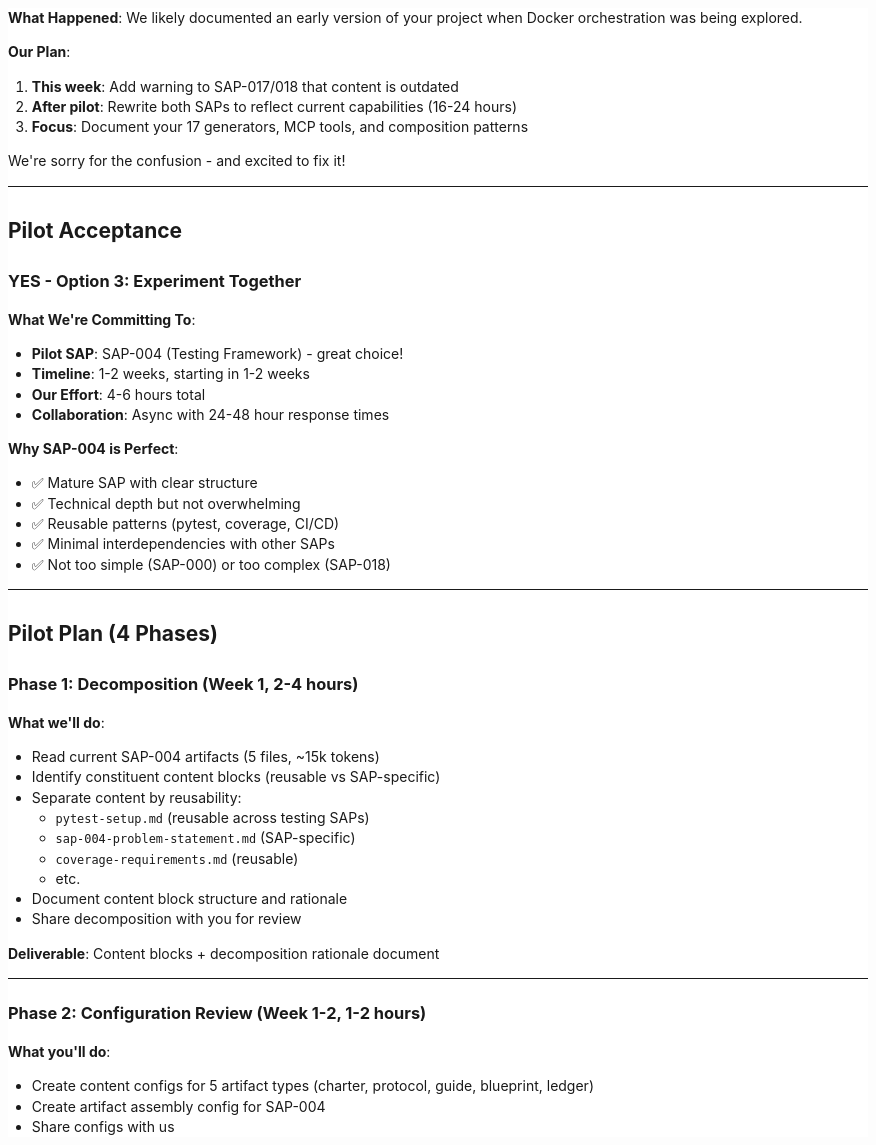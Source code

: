 **What Happened**: We likely documented an early version of your project when Docker orchestration was being explored.

**Our Plan**:
1. **This week**: Add warning to SAP-017/018 that content is outdated
2. **After pilot**: Rewrite both SAPs to reflect current capabilities (16-24 hours)
3. **Focus**: Document your 17 generators, MCP tools, and composition patterns

We're sorry for the confusion - and excited to fix it!

---

## Pilot Acceptance

### YES - Option 3: Experiment Together

**What We're Committing To**:
- **Pilot SAP**: SAP-004 (Testing Framework) - great choice!
- **Timeline**: 1-2 weeks, starting in 1-2 weeks
- **Our Effort**: 4-6 hours total
- **Collaboration**: Async with 24-48 hour response times

**Why SAP-004 is Perfect**:
- ✅ Mature SAP with clear structure
- ✅ Technical depth but not overwhelming
- ✅ Reusable patterns (pytest, coverage, CI/CD)
- ✅ Minimal interdependencies with other SAPs
- ✅ Not too simple (SAP-000) or too complex (SAP-018)

---

## Pilot Plan (4 Phases)

### Phase 1: Decomposition (Week 1, 2-4 hours)

**What we'll do**:
- Read current SAP-004 artifacts (5 files, ~15k tokens)
- Identify constituent content blocks (reusable vs SAP-specific)
- Separate content by reusability:
  - `pytest-setup.md` (reusable across testing SAPs)
  - `sap-004-problem-statement.md` (SAP-specific)
  - `coverage-requirements.md` (reusable)
  - etc.
- Document content block structure and rationale
- Share decomposition with you for review

**Deliverable**: Content blocks + decomposition rationale document

---

### Phase 2: Configuration Review (Week 1-2, 1-2 hours)

**What you'll do**:
- Create content configs for 5 artifact types (charter, protocol, guide, blueprint, ledger)
- Create artifact assembly config for SAP-004
- Share configs with us
